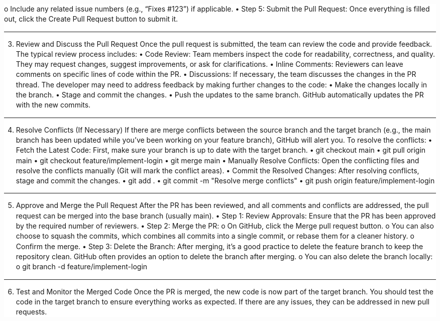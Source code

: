 o	Include any related issue numbers (e.g., “Fixes #123”) if applicable.
•	Step 5: Submit the Pull Request: Once everything is filled out, click the Create Pull Request button to submit it.
________________________________________
3. Review and Discuss the Pull Request
Once the pull request is submitted, the team can review the code and provide feedback. The typical review process includes:
•	Code Review: Team members inspect the code for readability, correctness, and quality. They may request changes, suggest improvements, or ask for clarifications.
•	Inline Comments: Reviewers can leave comments on specific lines of code within the PR.
•	Discussions: If necessary, the team discusses the changes in the PR thread.
The developer may need to address feedback by making further changes to the code:
•	Make the changes locally in the branch.
•	Stage and commit the changes.
•	Push the updates to the same branch. GitHub automatically updates the PR with the new commits.
________________________________________
4. Resolve Conflicts (If Necessary)
If there are merge conflicts between the source branch and the target branch (e.g., the main branch has been updated while you’ve been working on your feature branch), GitHub will alert you. To resolve the conflicts:
•	Fetch the Latest Code: First, make sure your branch is up to date with the target branch. 
•	git checkout main
•	git pull origin main
•	git checkout feature/implement-login
•	git merge main
•	Manually Resolve Conflicts: Open the conflicting files and resolve the conflicts manually (Git will mark the conflict areas).
•	Commit the Resolved Changes: After resolving conflicts, stage and commit the changes. 
•	git add .
•	git commit -m "Resolve merge conflicts"
•	git push origin feature/implement-login
________________________________________
5. Approve and Merge the Pull Request
After the PR has been reviewed, and all comments and conflicts are addressed, the pull request can be merged into the base branch (usually main).
•	Step 1: Review Approvals: Ensure that the PR has been approved by the required number of reviewers.
•	Step 2: Merge the PR:
o	On GitHub, click the Merge pull request button.
o	You can also choose to squash the commits, which combines all commits into a single commit, or rebase them for a cleaner history.
o	Confirm the merge.
•	Step 3: Delete the Branch: After merging, it’s a good practice to delete the feature branch to keep the repository clean. GitHub often provides an option to delete the branch after merging.
o	You can also delete the branch locally: 
o	git branch -d feature/implement-login
________________________________________
6. Test and Monitor the Merged Code
Once the PR is merged, the new code is now part of the target branch. You should test the code in the target branch to ensure everything works as expected. If there are any issues, they can be addressed in new pull requests.
